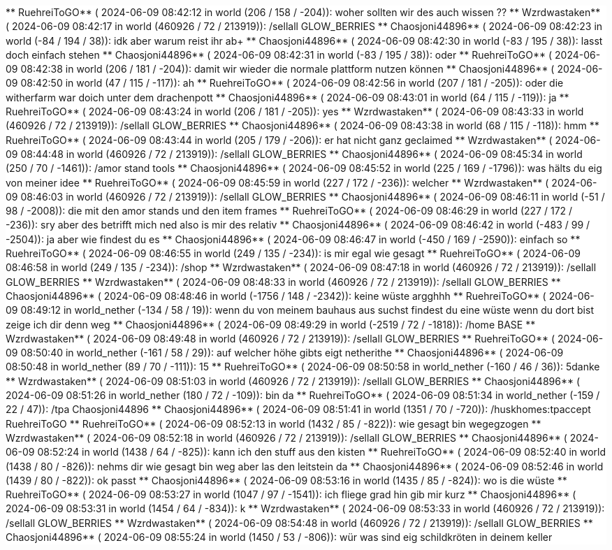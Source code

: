 ** RuehreiToGO** ( 2024-06-09  08:42:12 in  world (206 / 158 / -204)): woher sollten wir des auch wissen ??
** Wzrdwastaken** ( 2024-06-09  08:42:17 in  world (460926 / 72 / 213919)): /sellall GLOW_BERRIES
** Chaosjoni44896** ( 2024-06-09  08:42:23 in  world (-84 / 194 / 38)): idk aber warum reist ihr ab+
** Chaosjoni44896** ( 2024-06-09  08:42:30 in  world (-83 / 195 / 38)): lasst doch einfach stehen
** Chaosjoni44896** ( 2024-06-09  08:42:31 in  world (-83 / 195 / 38)): oder
** RuehreiToGO** ( 2024-06-09  08:42:38 in  world (206 / 181 / -204)): damit wir wieder die normale plattform nutzen können
** Chaosjoni44896** ( 2024-06-09  08:42:50 in  world (47 / 115 / -117)): ah
** RuehreiToGO** ( 2024-06-09  08:42:56 in  world (207 / 181 / -205)): oder die witherfarm war doich unter dem drachenpott
** Chaosjoni44896** ( 2024-06-09  08:43:01 in  world (64 / 115 / -119)): ja
** RuehreiToGO** ( 2024-06-09  08:43:24 in  world (206 / 181 / -205)): yes
** Wzrdwastaken** ( 2024-06-09  08:43:33 in  world (460926 / 72 / 213919)): /sellall GLOW_BERRIES
** Chaosjoni44896** ( 2024-06-09  08:43:38 in  world (68 / 115 / -118)): hmm
** RuehreiToGO** ( 2024-06-09  08:43:44 in  world (205 / 179 / -206)): er hat nicht ganz geclaimed
** Wzrdwastaken** ( 2024-06-09  08:44:48 in  world (460926 / 72 / 213919)): /sellall GLOW_BERRIES
** Chaosjoni44896** ( 2024-06-09  08:45:34 in  world (250 / 70 / -1461)): /amor stand tools
** Chaosjoni44896** ( 2024-06-09  08:45:52 in  world (225 / 169 / -1796)): was hälts du eig von meiner idee
** RuehreiToGO** ( 2024-06-09  08:45:59 in  world (227 / 172 / -236)): welcher
** Wzrdwastaken** ( 2024-06-09  08:46:03 in  world (460926 / 72 / 213919)): /sellall GLOW_BERRIES
** Chaosjoni44896** ( 2024-06-09  08:46:11 in  world (-51 / 98 / -2008)): die mit den amor stands und den item frames
** RuehreiToGO** ( 2024-06-09  08:46:29 in  world (227 / 172 / -236)): sry aber des betrifft mich ned also is mir des relativ
** Chaosjoni44896** ( 2024-06-09  08:46:42 in  world (-483 / 99 / -2504)): ja aber wie findest du es
** Chaosjoni44896** ( 2024-06-09  08:46:47 in  world (-450 / 169 / -2590)): einfach so
** RuehreiToGO** ( 2024-06-09  08:46:55 in  world (249 / 135 / -234)): is mir egal wie gesagt
** RuehreiToGO** ( 2024-06-09  08:46:58 in  world (249 / 135 / -234)): /shop
** Wzrdwastaken** ( 2024-06-09  08:47:18 in  world (460926 / 72 / 213919)): /sellall GLOW_BERRIES
** Wzrdwastaken** ( 2024-06-09  08:48:33 in  world (460926 / 72 / 213919)): /sellall GLOW_BERRIES
** Chaosjoni44896** ( 2024-06-09  08:48:46 in  world (-1756 / 148 / -2342)): keine wüste argghhh
** RuehreiToGO** ( 2024-06-09  08:49:12 in  world_nether (-134 / 58 / 19)): wenn du von meinem bauhaus aus suchst findest du eine wüste wenn du dort bist zeige ich dir denn weg
** Chaosjoni44896** ( 2024-06-09  08:49:29 in  world (-2519 / 72 / -1818)): /home BASE
** Wzrdwastaken** ( 2024-06-09  08:49:48 in  world (460926 / 72 / 213919)): /sellall GLOW_BERRIES
** RuehreiToGO** ( 2024-06-09  08:50:40 in  world_nether (-161 / 58 / 29)): auf welcher höhe gibts eigt netherithe
** Chaosjoni44896** ( 2024-06-09  08:50:48 in  world_nether (89 / 70 / -111)): 15
** RuehreiToGO** ( 2024-06-09  08:50:58 in  world_nether (-160 / 46 / 36)): 5danke
** Wzrdwastaken** ( 2024-06-09  08:51:03 in  world (460926 / 72 / 213919)): /sellall GLOW_BERRIES
** Chaosjoni44896** ( 2024-06-09  08:51:26 in  world_nether (180 / 72 / -109)): bin da
** RuehreiToGO** ( 2024-06-09  08:51:34 in  world_nether (-159 / 22 / 47)): /tpa Chaosjoni44896
** Chaosjoni44896** ( 2024-06-09  08:51:41 in  world (1351 / 70 / -720)): /huskhomes:tpaccept RuehreiToGO
** RuehreiToGO** ( 2024-06-09  08:52:13 in  world (1432 / 85 / -822)): wie gesagt bin wegegzogen
** Wzrdwastaken** ( 2024-06-09  08:52:18 in  world (460926 / 72 / 213919)): /sellall GLOW_BERRIES
** Chaosjoni44896** ( 2024-06-09  08:52:24 in  world (1438 / 64 / -825)): kann ich den stuff aus den kisten
** RuehreiToGO** ( 2024-06-09  08:52:40 in  world (1438 / 80 / -826)): nehms dir wie gesagt bin weg aber las den leitstein da
** Chaosjoni44896** ( 2024-06-09  08:52:46 in  world (1439 / 80 / -822)): ok passt
** Chaosjoni44896** ( 2024-06-09  08:53:16 in  world (1435 / 85 / -824)): wo is die wüste
** RuehreiToGO** ( 2024-06-09  08:53:27 in  world (1047 / 97 / -1541)): ich fliege grad hin gib mir kurz
** Chaosjoni44896** ( 2024-06-09  08:53:31 in  world (1454 / 64 / -834)): k
** Wzrdwastaken** ( 2024-06-09  08:53:33 in  world (460926 / 72 / 213919)): /sellall GLOW_BERRIES
** Wzrdwastaken** ( 2024-06-09  08:54:48 in  world (460926 / 72 / 213919)): /sellall GLOW_BERRIES
** Chaosjoni44896** ( 2024-06-09  08:55:24 in  world (1450 / 53 / -806)): wür was sind eig schildkröten in deinem keller